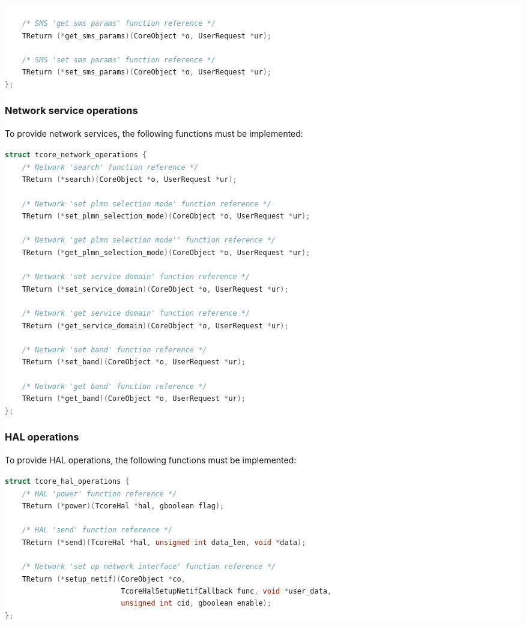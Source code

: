 ```cpp

    /* SMS 'get sms params' function reference */
    TReturn (*get_sms_params)(CoreObject *o, UserRequest *ur);

    /* SMS 'set sms params' function reference */
    TReturn (*set_sms_params)(CoreObject *o, UserRequest *ur);
};
```

### Network service operations

To provide network services, the following functions must be implemented:

```cpp
struct tcore_network_operations {
    /* Network 'search' function reference */
    TReturn (*search)(CoreObject *o, UserRequest *ur);

    /* Network 'set plmn selection mode' function reference */
    TReturn (*set_plmn_selection_mode)(CoreObject *o, UserRequest *ur);

    /* Network 'get plmn selection mode'' function reference */
    TReturn (*get_plmn_selection_mode)(CoreObject *o, UserRequest *ur);

    /* Network 'set service domain' function reference */
    TReturn (*set_service_domain)(CoreObject *o, UserRequest *ur);

    /* Network 'get service domain' function reference */
    TReturn (*get_service_domain)(CoreObject *o, UserRequest *ur);

    /* Network 'set band' function reference */
    TReturn (*set_band)(CoreObject *o, UserRequest *ur);

    /* Network 'get band' function reference */
    TReturn (*get_band)(CoreObject *o, UserRequest *ur);
};
```

### HAL operations

To provide HAL operations, the following functions must be implemented:

```cpp
struct tcore_hal_operations {
    /* HAL 'power' function reference */
    TReturn (*power)(TcoreHal *hal, gboolean flag);

    /* HAL 'send' function reference */
    TReturn (*send)(TcoreHal *hal, unsigned int data_len, void *data);

    /* Network 'set up network interface' function reference */
    TReturn (*setup_netif)(CoreObject *co,
                           TcoreHalSetupNetifCallback func, void *user_data,
                           unsigned int cid, gboolean enable);
};
```
